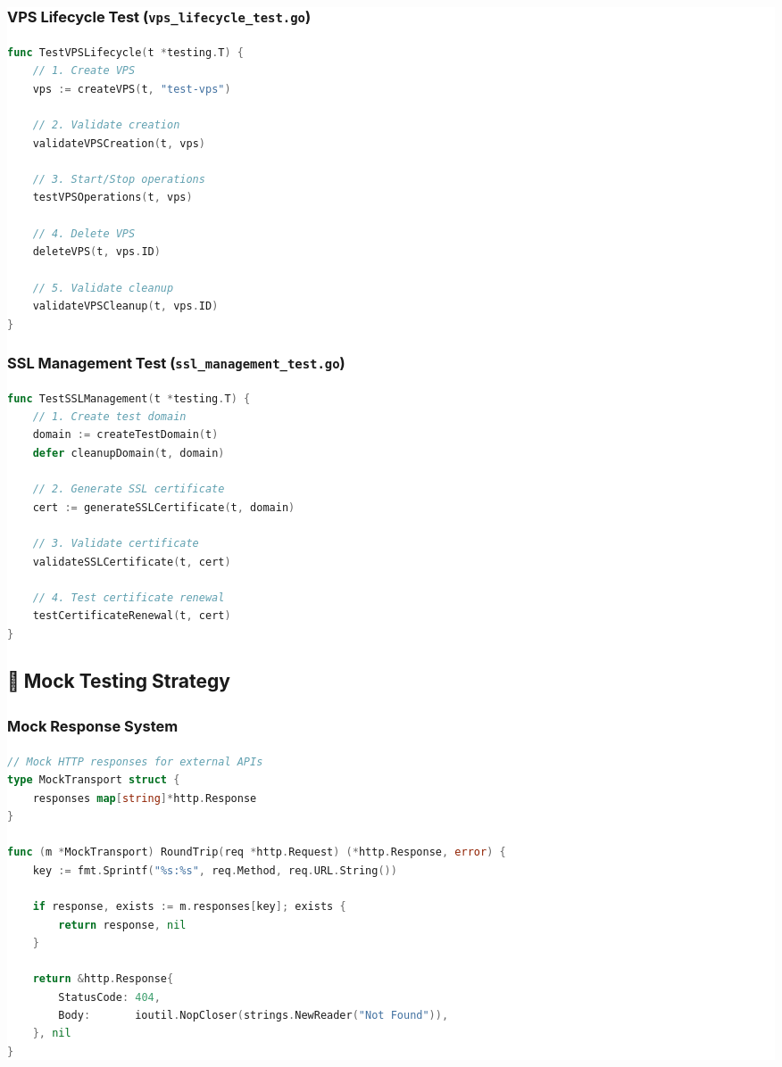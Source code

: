 ### VPS Lifecycle Test (`vps_lifecycle_test.go`)
```go
func TestVPSLifecycle(t *testing.T) {
    // 1. Create VPS
    vps := createVPS(t, "test-vps")
    
    // 2. Validate creation
    validateVPSCreation(t, vps)
    
    // 3. Start/Stop operations
    testVPSOperations(t, vps)
    
    // 4. Delete VPS
    deleteVPS(t, vps.ID)
    
    // 5. Validate cleanup
    validateVPSCleanup(t, vps.ID)
}
```

### SSL Management Test (`ssl_management_test.go`)
```go
func TestSSLManagement(t *testing.T) {
    // 1. Create test domain
    domain := createTestDomain(t)
    defer cleanupDomain(t, domain)
    
    // 2. Generate SSL certificate
    cert := generateSSLCertificate(t, domain)
    
    // 3. Validate certificate
    validateSSLCertificate(t, cert)
    
    // 4. Test certificate renewal
    testCertificateRenewal(t, cert)
}
```

## 🔄 Mock Testing Strategy

### Mock Response System
```go
// Mock HTTP responses for external APIs
type MockTransport struct {
    responses map[string]*http.Response
}

func (m *MockTransport) RoundTrip(req *http.Request) (*http.Response, error) {
    key := fmt.Sprintf("%s:%s", req.Method, req.URL.String())
    
    if response, exists := m.responses[key]; exists {
        return response, nil
    }
    
    return &http.Response{
        StatusCode: 404,
        Body:       ioutil.NopCloser(strings.NewReader("Not Found")),
    }, nil
}
```
